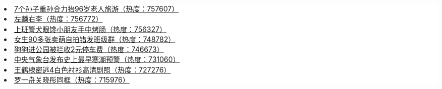 <li>
<a href="https://s.weibo.com/weibo?q=%237%E4%B8%AA%E5%AD%99%E5%AD%90%E9%87%8D%E5%AD%99%E5%90%88%E5%8A%9B%E6%8A%AC96%E5%B2%81%E8%80%81%E4%BA%BA%E6%97%85%E6%B8%B8%23" target="weibo">
7个孙子重孙合力抬96岁老人旅游（热度：757607）
</a>
</li>

<li>
<a href="https://s.weibo.com/weibo?q=%23%E5%B7%A6%E9%BA%9F%E5%8F%B3%E6%9D%8E%23" target="weibo">
左麟右李（热度：756772）
</a>
</li>

<li>
<a href="https://s.weibo.com/weibo?q=%23%E4%B8%8A%E7%8F%AD%E8%AD%A6%E7%8A%AC%E7%9C%BC%E9%A6%8B%E5%B0%8F%E6%9C%8B%E5%8F%8B%E6%89%8B%E4%B8%AD%E7%83%A4%E8%82%A0%23" target="weibo">
上班警犬眼馋小朋友手中烤肠（热度：756327）
</a>
</li>

<li>
<a href="https://s.weibo.com/weibo?q=%23%E5%A5%B3%E7%94%9F90%E5%A4%9A%E5%BC%A0%E5%8D%96%E8%90%8C%E8%87%AA%E6%8B%8D%E9%94%99%E5%8F%91%E7%8F%AD%E7%BA%A7%E7%BE%A4%23" target="weibo">
女生90多张卖萌自拍错发班级群（热度：748782）
</a>
</li>

<li>
<a href="https://s.weibo.com/weibo?q=%23%E7%8B%97%E7%8B%97%E8%BF%9B%E5%85%AC%E5%9B%AD%E8%A2%AB%E6%8B%A6%E6%94%B62%E5%85%83%E5%81%9C%E8%BD%A6%E8%B4%B9%23" target="weibo">
狗狗进公园被拦收2元停车费（热度：746673）
</a>
</li>

<li>
<a href="https://s.weibo.com/weibo?q=%23%E4%B8%AD%E5%A4%AE%E6%B0%94%E8%B1%A1%E5%8F%B0%E5%8F%91%E5%B8%83%E5%8F%B2%E4%B8%8A%E6%9C%80%E6%97%A9%E5%AF%92%E6%BD%AE%E9%A2%84%E8%AD%A6%23" target="weibo">
中央气象台发布史上最早寒潮预警（热度：731060）
</a>
</li>

<li>
<a href="https://s.weibo.com/weibo?q=%23%E7%8E%8B%E9%B9%A4%E6%A3%A3%E5%AF%86%E9%80%834%E7%99%BD%E8%89%B2%E8%A1%AC%E8%A1%AB%E9%AB%98%E6%B8%85%E5%89%A7%E7%85%A7%23" target="weibo">
王鹤棣密逃4白色衬衫高清剧照（热度：727276）
</a>
</li>

<li>
<a href="https://s.weibo.com/weibo?q=%23%E7%BD%97%E4%B8%80%E8%88%9F%E5%85%B3%E6%99%93%E5%BD%A4%E5%90%8C%E6%A1%86%23" target="weibo">
罗一舟关晓彤同框（热度：715976）
</a>
</li>
